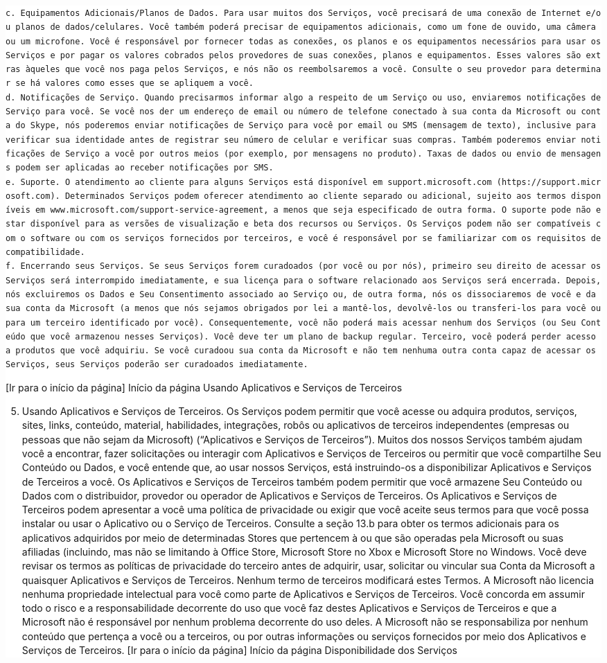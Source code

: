     c. Equipamentos Adicionais/Planos de Dados. Para usar muitos dos Serviços, você precisará de uma conexão de Internet e/ou planos de dados/celulares. Você também poderá precisar de equipamentos adicionais, como um fone de ouvido, uma câmera ou um microfone. Você é responsável por fornecer todas as conexões, os planos e os equipamentos necessários para usar os Serviços e por pagar os valores cobrados pelos provedores de suas conexões, planos e equipamentos. Esses valores são extras àqueles que você nos paga pelos Serviços, e nós não os reembolsaremos a você. Consulte o seu provedor para determinar se há valores como esses que se apliquem a você.
    d. Notificações de Serviço. Quando precisarmos informar algo a respeito de um Serviço ou uso, enviaremos notificações de Serviço para você. Se você nos der um endereço de email ou número de telefone conectado à sua conta da Microsoft ou conta do Skype, nós poderemos enviar notificações de Serviço para você por email ou SMS (mensagem de texto), inclusive para verificar sua identidade antes de registrar seu número de celular e verificar suas compras. Também poderemos enviar notificações de Serviço a você por outros meios (por exemplo, por mensagens no produto). Taxas de dados ou envio de mensagens podem ser aplicadas ao receber notificações por SMS.
    e. Suporte. O atendimento ao cliente para alguns Serviços está disponível em support.microsoft.com (https://support.microsoft.com). Determinados Serviços podem oferecer atendimento ao cliente separado ou adicional, sujeito aos termos disponíveis em www.microsoft.com/support-service-agreement, a menos que seja especificado de outra forma. O suporte pode não estar disponível para as versões de visualização e beta dos recursos ou Serviços. Os Serviços podem não ser compatíveis com o software ou com os serviços fornecidos por terceiros, e você é responsável por se familiarizar com os requisitos de compatibilidade.
    f. Encerrando seus Serviços. Se seus Serviços forem curadoados (por você ou por nós), primeiro seu direito de acessar os Serviços será interrompido imediatamente, e sua licença para o software relacionado aos Serviços será encerrada. Depois, nós excluiremos os Dados e Seu Consentimento associado ao Serviço ou, de outra forma, nós os dissociaremos de você e da sua conta da Microsoft (a menos que nós sejamos obrigados por lei a mantê-los, devolvê-los ou transferi-los para você ou para um terceiro identificado por você). Consequentemente, você não poderá mais acessar nenhum dos Serviços (ou Seu Conteúdo que você armazenou nesses Serviços). Você deve ter um plano de backup regular. Terceiro, você poderá perder acesso a produtos que você adquiriu. Se você curadoou sua conta da Microsoft e não tem nenhuma outra conta capaz de acessar os Serviços, seus Serviços poderão ser curadoados imediatamente.

[Ir para o início da página] Início da página
Usando Aplicativos e Serviços de Terceiros

5. Usando Aplicativos e Serviços de Terceiros. Os Serviços podem permitir que você acesse ou adquira produtos, serviços, sites, links, conteúdo, material, habilidades, integrações, robôs ou aplicativos de terceiros independentes (empresas ou pessoas que não sejam da Microsoft) (“Aplicativos e Serviços de Terceiros”). Muitos dos nossos Serviços também ajudam você a encontrar, fazer solicitações ou interagir com Aplicativos e Serviços de Terceiros ou permitir que você compartilhe Seu Conteúdo ou Dados, e você entende que, ao usar nossos Serviços, está instruindo-os a disponibilizar Aplicativos e Serviços de Terceiros a você. Os Aplicativos e Serviços de Terceiros também podem permitir que você armazene Seu Conteúdo ou Dados com o distribuidor, provedor ou operador de Aplicativos e Serviços de Terceiros. Os Aplicativos e Serviços de Terceiros podem apresentar a você uma política de privacidade ou exigir que você aceite seus termos para que você possa instalar ou usar o Aplicativo ou o Serviço de Terceiros. Consulte a seção 13.b para obter os termos adicionais para os aplicativos adquiridos por meio de determinadas Stores que pertencem à ou que são operadas pela Microsoft ou suas afiliadas (incluindo, mas não se limitando à Office Store, Microsoft Store no Xbox e Microsoft Store no Windows. Você deve revisar os termos as políticas de privacidade do terceiro antes de adquirir, usar, solicitar ou vincular sua Conta da Microsoft a quaisquer Aplicativos e Serviços de Terceiros. Nenhum termo de terceiros modificará estes Termos. A Microsoft não licencia nenhuma propriedade intelectual para você como parte de Aplicativos e Serviços de Terceiros. Você concorda em assumir todo o risco e a responsabilidade decorrente do uso que você faz destes Aplicativos e Serviços de Terceiros e que a Microsoft não é responsável por nenhum problema decorrente do uso deles. A Microsoft não se responsabiliza por nenhum conteúdo que pertença a você ou a terceiros, ou por outras informações ou serviços fornecidos por meio dos Aplicativos e Serviços de Terceiros.
[Ir para o início da página] Início da página
Disponibilidade dos Serviços
